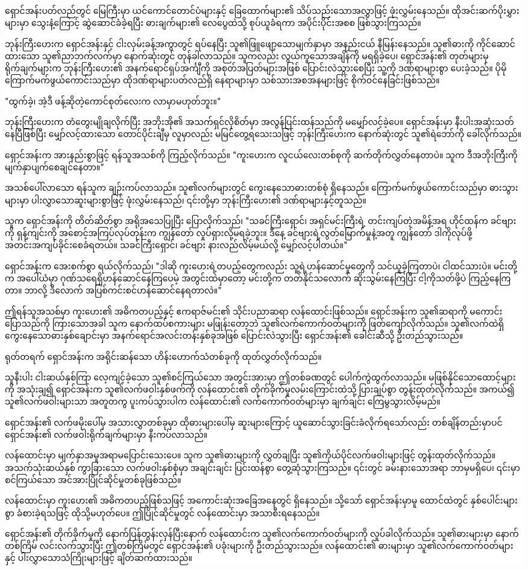 ရှောင်အန်းပတ်လည်တွင် မြေကြီးမှာ ယင်ကောင်တောင်ပံများနှင့် ခြေထောက်များ၏ သိပ်သည်းသောအလွှာဖြင့် ဖုံးလွှမ်းနေသည်။ ထိုအင်းဆက်ပိုးမွှားများမှာ သွေးနံ့ကြောင့် ဆွဲဆောင်ခံခဲ့ရပြီး ဓားချက်များ၏ လေပွေထဲသို့ စုပ်ယူခံရကာ အပိုင်းပိုင်းအစစ ဖြစ်သွားကြသည်။

ဘုန်းကြီးဟေးက ရှောင်အန်းနှင့် ငါးလှမ်းခန့်အကွာတွင် ရပ်နေပြီး သူ၏ဖြူဖျော့သောမျက်နှာမှာ အနည်းငယ် နီမြန်းနေသည်။ သူ၏ဓားကို ကိုင်ဆောင်ထားသော သူ၏ညာဘက်လက်မှာ နောက်ဆုံးတွင် တုန်ခါလာသည်။ သူကလည်း လွယ်ကူသောအချိန်ကို မရရှိခဲ့ပေ၊ ရှောင်အန်း၏ တုတ်များမှ ရိုက်ချက်များက ဘုန်းကြီးဟေး၏ အနက်ရောင်ရှပ်အင်္ကျီကို အစုတ်အပြတ်များအဖြစ် ပြောင်းလဲသွားစေပြီး သူ့ကို ဒဏ်ရာများစွာ ပေးခဲ့သည်။ ပိုမိုကြောက်မက်ဖွယ်ကောင်းသည်မှာ ထိုဒဏ်ရာများပတ်လည်ရှိ နေရာများမှာ သစ်သားအစအနများဖြင့် စိုက်ဝင်နေခြင်းဖြစ်သည်။

"ထွက်ခဲ့၊ အဲ့ဒီ ဖန့်ဆိုတဲ့ကောင်စုတ်လေးက လာမှာမဟုတ်ဘူး။"

ဘုန်းကြီးဟေးက တံတွေးမျိုချလိုက်ပြီး အဘိုးအို၏ အသက်ရှင်လိုစိတ်မှာ အလွန်ပြင်းထန်သည်ကို မမျှော်လင့်ခဲ့ပေ။ ရှောင်အန်းမှာ နီးပါးအဆုံးသတ်နေပြီဖြစ်ပြီး မျှော်လင့်ထားသော တောင်ပိုင်းချီမှ လူမှာလည်း မမြင်တွေ့ရသေးသဖြင့် ဘုန်းကြီးဟေးက နောက်ဆုံးတွင် သူ၏ရဲဘော်ကို ခေါ်လိုက်သည်။

ရှောင်အန်းက အားနည်းစွာဖြင့် ရန်သူအသစ်ကို ကြည့်လိုက်သည်။ "ကူးဟေးက လူငယ်လေးတစ်စုကို ဆက်တိုက်လွှတ်နေတာပဲ။ သူက ဒီအဘိုးကြီးကို မျက်နှာပျက်စေချင်နေတာ။"

အသစ်ပေါ်လာသော ရန်သူက ချဉ်းကပ်လာသည်။ သူ၏လက်များတွင် ကွေးနေသောဓားတစ်စုံ ရှိနေသည်။ ကြောက်မက်ဖွယ်ကောင်းသည်မှာ ဓားသွားများမှာ ပါးလွှာသောဆူးများစွာဖြင့် ဖုံးလွှမ်းနေသည်၊ ၎င်းတို့မှာ ဘုန်းကြီးဟေး၏ ဒဏ်ရာများနှင့်တူသည်။

သူက ရှောင်အန်းကို တိတ်ဆိတ်စွာ အရိုအသေပြုပြီး ပြောလိုက်သည်၊ "သခင်ကြီးရှောင်၊ အရှင်မင်းကြီးရဲ့ တင်းကျပ်တဲ့အမိန့်အရ ဟိုင်ထန်က ခင်ဗျားကို ရှန့်ကျင်းကို အစောင့်အကြပ်လုပ်တုန်းက ကျွန်တော် လှုပ်ရှားလို့မရခဲ့ဘူး။ ဒီနေ့ ခင်ဗျားရဲ့လွတ်မြောက်မှုနဲ့အတူ ကျွန်တော် ဒါကိုလုပ်ဖို့ အတင်းအကျပ်ခိုင်းစေခံရတယ်။ သခင်ကြီးရှောင်၊ ခင်ဗျား နားလည်လိမ့်မယ်လို့ မျှော်လင့်ပါတယ်။"

ရှောင်အန်းက အေးစက်စွာ ရယ်လိုက်သည်၊ "ဒါဆို ကူးဟေးရဲ့တပည့်တွေကလည်း သူ့ရဲ့ဟန်ဆောင်မှုတွေကို သင်ယူခဲ့ကြတာပဲ၊ ငါထင်သားပဲ။ မင်းတို့က အပေါ်ယံမှာ ဂုဏ်သရေရှိဟန်ဆောင်နေကြပေမဲ့ အတွင်းထဲမှာတော့ မင်းတို့က တတ်နိုင်သလောက် ဆိုးသွမ်းနေကြပြီး ငါ့ကိုသတ်ဖို့ပဲ ကြည့်နေကြတာ။ ဘာလို့ ဒီလောက် အပြစ်ကင်းစင်ဟန်ဆောင်နေရတာလဲ။"

ဤရန်သူအသစ်မှာ ကူးဟေး၏ အဓိကတပည့်နှင့် ဧကရာဇ်မင်း၏ သိုင်းပညာဆရာ လန်ထောင်းဖြစ်သည်။ ရှောင်အန်းက သူ၏ဆရာကို မကောင်းပြောသည်ကို ကြားသောအခါ သူက နောက်ထပ်စကားများ မဖြုန်းတော့ဘဲ သူ၏လက်ကောက်ဝတ်များကို ဖြတ်ကျော်လိုက်သည်။ သူ၏လက်ထဲရှိ ကွေးနေသောဓားနှစ်ချောင်းမှာ အနက်ရောင်အလင်းတန်းနှစ်ခုအဖြစ် ပြောင်းလဲသွားပြီး ရှောင်အန်း၏ ခေါင်းဆီသို့ ဦးတည်သွားသည်။

ရုတ်တရက် ရှောင်အန်းက အရိုင်းဆန်သော ဟိန်းဟောက်သံတစ်ခုကို ထုတ်လွှတ်လိုက်သည်။

သူနီးပါး ငါးဆယ်နှစ်ကြာ လေ့ကျင့်ခဲ့သော သူ၏စင်ကြယ်သော အတွင်းအားမှာ ဤတစ်ခဏတွင် ပေါက်ကွဲထွက်လာသည်။ မဖြစ်နိုင်သောထောင့်များကို အသုံးချ၍ ရှောင်အန်းက သူ၏လက်ဖဝါးနှစ်ဖက်ကို လန်ထောင်း၏ တိုက်ခိုက်မှုလမ်းကြောင်းထဲသို့ ပြားချပ်စွာ တွန်းထုတ်လိုက်သည်။ အကယ်၍ သူ၏လက်ဖဝါးများသာ အတူတကွ ပူးကပ်သွားပါက လန်ထောင်း၏ လက်ကောက်ဝတ်များမှာ ချက်ချင်း ကြေမွသွားလိမ့်မည်။

ရှောင်အန်း၏ လက်ဖမိုးပေါ်မှ အသားလွှာတစ်ခုမှာ ထိုဓားများပေါ်မှ ဆူးများကြောင့် ယူဆောင်သွားခြင်းခံလိုက်ရသော်လည်း တစ်ချိန်တည်းမှာပင် ရှောင်အန်း၏ လက်ဖဝါးရိုက်ချက်များမှာ နီးကပ်လာသည်။

လန်ထောင်းမှာ မျက်နှာအမူအရာမပြောင်းသေးပေ။ သူက သူ၏ဓားများကို လွှတ်ချပြီး သူ၏ကိုယ်ပိုင်လက်ဖဝါးများဖြင့် တွန်းထုတ်လိုက်သည်။ အသက်သုံးဆယ်နှစ် ကွာခြားသော လက်ဖဝါးနှစ်စုံမှာ အချင်းချင်း ပြင်းထန်စွာ တွေ့ဆုံသွားကြသည်။ ၎င်းတွင် ခမ်းနားသောအရာ ဘာမှမရှိပေ၊ ၎င်းမှာ စင်ကြယ်သော အင်အားပြိုင်ဆိုင်မှုတစ်ခုဖြစ်သည်။

လန်ထောင်းမှာ ကူးဟေး၏ အဓိကတပည့်ဖြစ်သဖြင့် အကောင်းဆုံးအခြေအနေတွင် ရှိနေသည်။ သို့သော် ရှောင်အန်းမှာမူ ထောင်ထဲတွင် နှစ်ပေါင်းများစွာ ခံစားခဲ့ရသဖြင့် ထိုသို့မဟုတ်ပေ။ ဤပြိုင်ဆိုင်မှုတွင် လန်ထောင်းမှာ အသာစီးရနေသည်။

ရှောင်အန်း၏ တိုက်ခိုက်မှုကို နောက်ပြန်တွန်းလှန်ပြီးနောက် လန်ထောင်းက သူ၏လက်ကောက်ဝတ်များကို လှုပ်ခါလိုက်သည်။ သူ၏ဓားများမှာ နောက်တစ်ကြိမ် လင်းလက်သွားပြီး ဤတစ်ကြိမ်တွင် ရှောင်အန်း၏ ပခုံးများကို ဦးတည်သွားသည်။ လန်ထောင်း၏ ဓားများမှာ သူ၏လက်ကောက်ဝတ်များနှင့် ပါးလွှာသောသံကြိုးများဖြင့် ချိတ်ဆက်ထားသည်။
